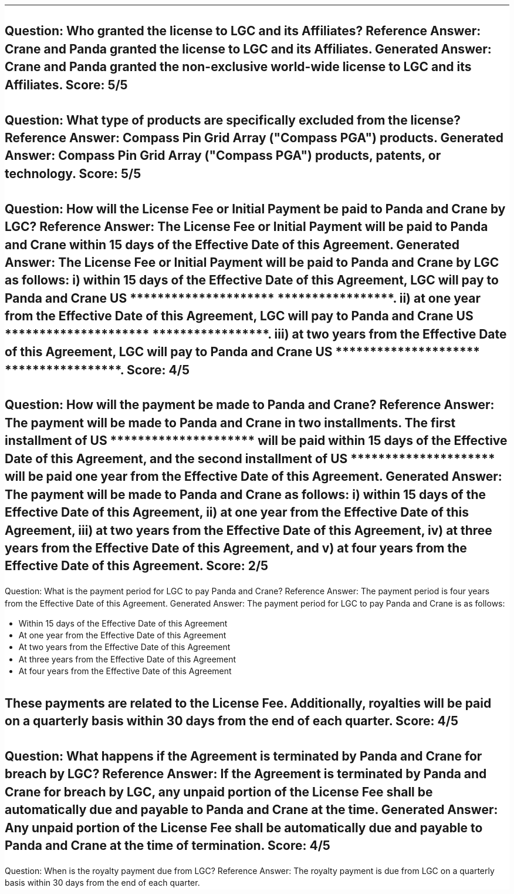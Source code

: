 
---
Question: Who granted the license to LGC and its Affiliates?
Reference Answer: Crane and Panda granted the license to LGC and its Affiliates.
Generated Answer: Crane and Panda granted the non-exclusive world-wide license to LGC and its Affiliates.
Score: 5/5
---
Question: What type of products are specifically excluded from the license?
Reference Answer: Compass Pin Grid Array ("Compass PGA") products.
Generated Answer: Compass Pin Grid Array ("Compass PGA") products, patents, or technology.
Score: 5/5
---
Question: How will the License Fee or Initial Payment be paid to Panda and Crane by LGC?
Reference Answer: The License Fee or Initial Payment will be paid to Panda and Crane within 15 days of the Effective Date of this Agreement.
Generated Answer: The License Fee or Initial Payment will be paid to Panda and Crane by LGC as follows:
i) within 15 days of the Effective Date of this Agreement, LGC will pay to Panda and Crane US ********************* *****************.
ii) at one year from the Effective Date of this Agreement, LGC will pay to Panda and Crane US ********************* *****************.
iii) at two years from the Effective Date of this Agreement, LGC will pay to Panda and Crane US ********************* *****************.
Score: 4/5
---
Question: How will the payment be made to Panda and Crane?
Reference Answer: The payment will be made to Panda and Crane in two installments. The first installment of US ********************* will be paid within 15 days of the Effective Date of this Agreement, and the second installment of US ********************* will be paid one year from the Effective Date of this Agreement.
Generated Answer: The payment will be made to Panda and Crane as follows: 
i) within 15 days of the Effective Date of this Agreement, 
ii) at one year from the Effective Date of this Agreement, 
iii) at two years from the Effective Date of this Agreement, 
iv) at three years from the Effective Date of this Agreement, and 
v) at four years from the Effective Date of this Agreement.
Score: 2/5
---
Question: What is the payment period for LGC to pay Panda and Crane?
Reference Answer: The payment period is four years from the Effective Date of this Agreement.
Generated Answer: The payment period for LGC to pay Panda and Crane is as follows:

* Within 15 days of the Effective Date of this Agreement
* At one year from the Effective Date of this Agreement
* At two years from the Effective Date of this Agreement
* At three years from the Effective Date of this Agreement
* At four years from the Effective Date of this Agreement

These payments are related to the License Fee. Additionally, royalties will be paid on a quarterly basis within 30 days from the end of each quarter.
Score: 4/5
---
Question: What happens if the Agreement is terminated by Panda and Crane for breach by LGC?
Reference Answer: If the Agreement is terminated by Panda and Crane for breach by LGC, any unpaid portion of the License Fee shall be automatically due and payable to Panda and Crane at the time.
Generated Answer: Any unpaid portion of the License Fee shall be automatically due and payable to Panda and Crane at the time of termination.
Score: 4/5
---
Question: When is the royalty payment due from LGC?
Reference Answer: The royalty payment is due from LGC on a quarterly basis within 30 days from the end of each quarter.